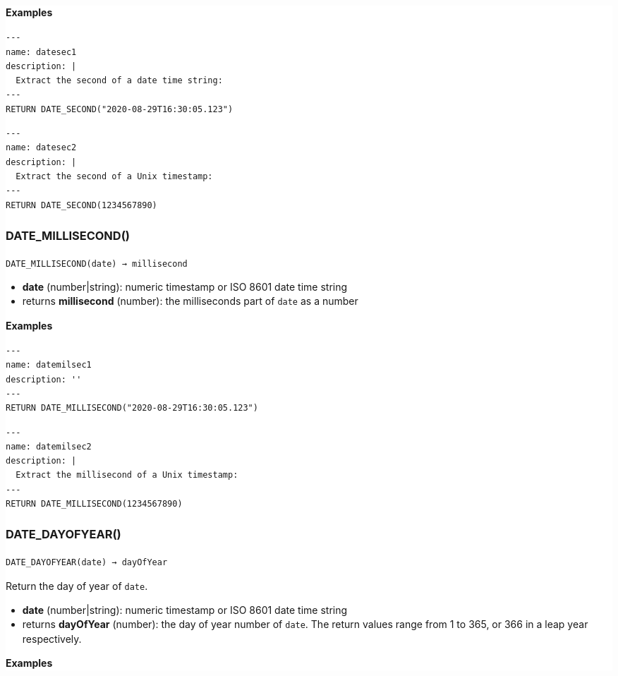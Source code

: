 **Examples**

```aql
---
name: datesec1
description: |
  Extract the second of a date time string:
---
RETURN DATE_SECOND("2020-08-29T16:30:05.123")
```

```aql
---
name: datesec2
description: |
  Extract the second of a Unix timestamp:
---
RETURN DATE_SECOND(1234567890)
```

### DATE_MILLISECOND()

`DATE_MILLISECOND(date) → millisecond`

- **date** (number\|string): numeric timestamp or ISO 8601 date time string
- returns **millisecond** (number): the milliseconds part of `date` as a number

**Examples**

```aql
---
name: datemilsec1
description: ''
---
RETURN DATE_MILLISECOND("2020-08-29T16:30:05.123")
```

```aql
---
name: datemilsec2
description: |
  Extract the millisecond of a Unix timestamp:
---
RETURN DATE_MILLISECOND(1234567890)
```

### DATE_DAYOFYEAR()

`DATE_DAYOFYEAR(date) → dayOfYear`

Return the day of year of `date`.

- **date** (number\|string): numeric timestamp or ISO 8601 date time string
- returns **dayOfYear** (number): the day of year number of `date`.
  The return values range from 1 to 365, or 366 in a leap year respectively.

**Examples**
